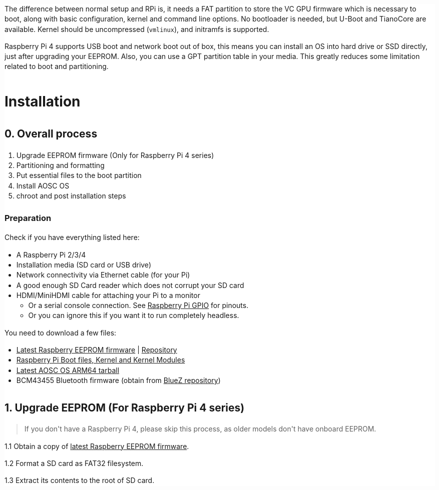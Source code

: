 The difference between normal setup and RPi is, it needs a FAT partition to store the VC GPU firmware which is necessary to boot, along with basic configuration, kernel and command line options. No bootloader is needed, but U-Boot and TianoCore are available. Kernel should be uncompressed (`vmlinux`), and initramfs is supported.

Raspberry Pi 4 supports USB boot and network boot out of box, this means you can install an OS into hard drive or SSD directly, just after upgrading your EEPROM. Also, you can use a GPT partition table in your media. This greatly reduces some limitation related to boot and partitioning.

# Installation

## 0. Overall process

1. Upgrade EEPROM firmware (Only for Raspberry Pi 4 series)
2. Partitioning and formatting
3. Put essential files to the boot partition
4. Install AOSC OS
5. chroot and post installation steps

### Preparation

Check if you have everything listed here:

- A Raspberry Pi 2/3/4
- Installation media (SD card or USB drive)
- Network connectivity via Ethernet cable (for your Pi)
- A good enough SD Card reader which does not corrupt your SD card
- HDMI/MiniHDMI cable for attaching your Pi to a monitor
  - Or a serial console connection. See [Raspberry Pi GPIO](https://www.raspberrypi.org/documentation/usage/gpio/) for pinouts.
  - Or you can ignore this if you want it to run completely headless.

You need to download a few files:

- [Latest Raspberry EEPROM firmware](https://github.com/raspberrypi/rpi-eeprom/releases) | [Repository](https://github.com/raspberrypi/rpi-eeprom/)
- [Raspberry Pi Boot files, Kernel and Kernel Modules](https://github.com/raspberrypi/firmware/)
- [Latest AOSC OS ARM64 tarball](https://releases.aosc.io/os-arm64/)
- BCM43455 Bluetooth firmware (obtain from [BlueZ repository](https://github.com/RPi-Distro/bluez-firmware/raw/master/broadcom/BCM4345C0.hcd))

## 1. Upgrade EEPROM (For Raspberry Pi 4 series)

> If you don't have a Raspberry Pi 4, please skip this process, as older models don't have onboard EEPROM.

1.1 Obtain a copy of [latest Raspberry EEPROM firmware](https://github.com/raspberrypi/rpi-eeprom/releases).

1.2 Format a SD card as FAT32 filesystem.

1.3 Extract its contents to the root of SD card.
